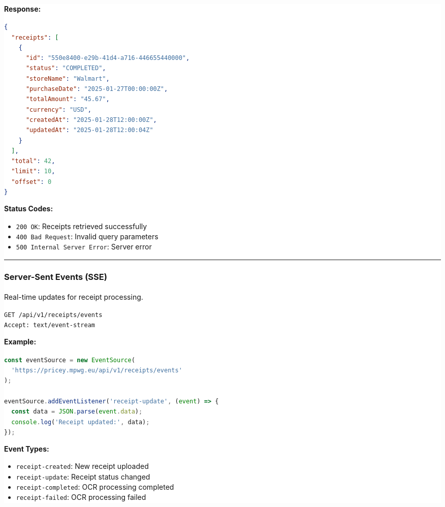 **Response:**

```json
{
  "receipts": [
    {
      "id": "550e8400-e29b-41d4-a716-446655440000",
      "status": "COMPLETED",
      "storeName": "Walmart",
      "purchaseDate": "2025-01-27T00:00:00Z",
      "totalAmount": "45.67",
      "currency": "USD",
      "createdAt": "2025-01-28T12:00:00Z",
      "updatedAt": "2025-01-28T12:00:04Z"
    }
  ],
  "total": 42,
  "limit": 10,
  "offset": 0
}
```

**Status Codes:**

- `200 OK`: Receipts retrieved successfully
- `400 Bad Request`: Invalid query parameters
- `500 Internal Server Error`: Server error

---

### Server-Sent Events (SSE)

Real-time updates for receipt processing.

```http
GET /api/v1/receipts/events
Accept: text/event-stream
```

**Example:**

```javascript
const eventSource = new EventSource(
  'https://pricey.mpwg.eu/api/v1/receipts/events'
);

eventSource.addEventListener('receipt-update', (event) => {
  const data = JSON.parse(event.data);
  console.log('Receipt updated:', data);
});
```

**Event Types:**

- `receipt-created`: New receipt uploaded
- `receipt-update`: Receipt status changed
- `receipt-completed`: OCR processing completed
- `receipt-failed`: OCR processing failed
